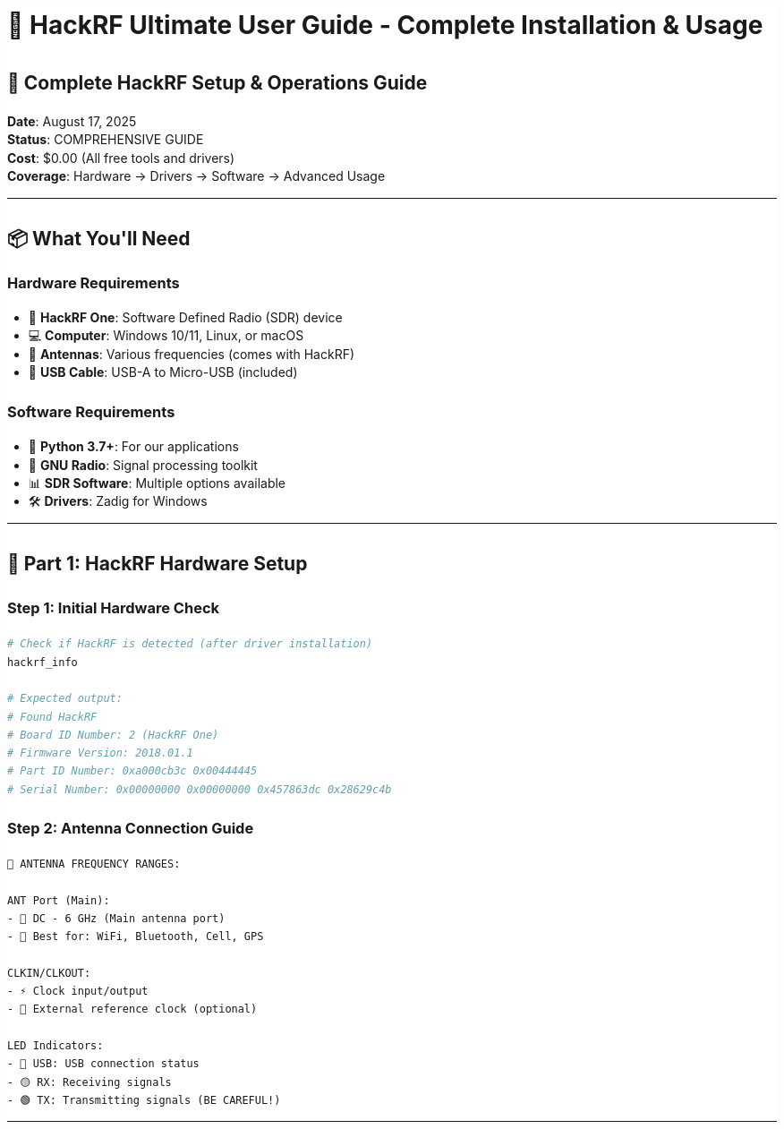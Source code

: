 # 📡 HackRF Ultimate User Guide - Complete Installation & Usage

## 🎯 Complete HackRF Setup & Operations Guide
**Date**: August 17, 2025  
**Status**: COMPREHENSIVE GUIDE  
**Cost**: $0.00 (All free tools and drivers)  
**Coverage**: Hardware → Drivers → Software → Advanced Usage

---

## 📦 What You'll Need

### Hardware Requirements
- 🔧 **HackRF One**: Software Defined Radio (SDR) device
- 💻 **Computer**: Windows 10/11, Linux, or macOS
- 📡 **Antennas**: Various frequencies (comes with HackRF)
- 🔌 **USB Cable**: USB-A to Micro-USB (included)

### Software Requirements  
- 🐍 **Python 3.7+**: For our applications
- 🔧 **GNU Radio**: Signal processing toolkit
- 📊 **SDR Software**: Multiple options available
- 🛠️ **Drivers**: Zadig for Windows

---

## 🚀 Part 1: HackRF Hardware Setup

### Step 1: Initial Hardware Check
```bash
# Check if HackRF is detected (after driver installation)
hackrf_info

# Expected output:
# Found HackRF
# Board ID Number: 2 (HackRF One)
# Firmware Version: 2018.01.1
# Part ID Number: 0xa000cb3c 0x00444445
# Serial Number: 0x00000000 0x00000000 0x457863dc 0x28629c4b
```

### Step 2: Antenna Connection Guide
```
📡 ANTENNA FREQUENCY RANGES:

ANT Port (Main):
- 🔵 DC - 6 GHz (Main antenna port)
- 📶 Best for: WiFi, Bluetooth, Cell, GPS

CLKIN/CLKOUT:
- ⚡ Clock input/output
- 🔧 External reference clock (optional)

LED Indicators:
- 🔴 USB: USB connection status  
- 🟡 RX: Receiving signals
- 🟢 TX: Transmitting signals (BE CAREFUL!)
```

---